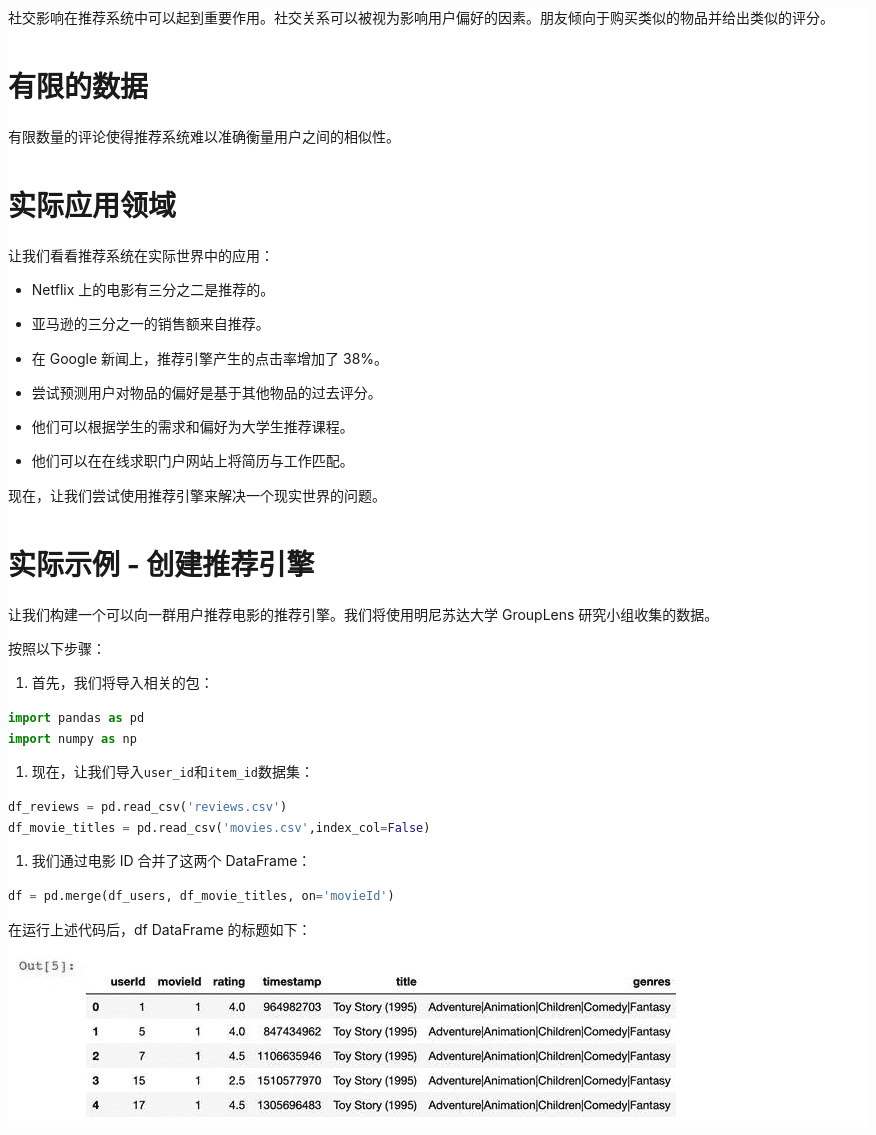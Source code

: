 社交影响在推荐系统中可以起到重要作用。社交关系可以被视为影响用户偏好的因素。朋友倾向于购买类似的物品并给出类似的评分。

# 有限的数据

有限数量的评论使得推荐系统难以准确衡量用户之间的相似性。

# 实际应用领域

让我们看看推荐系统在实际世界中的应用：

+   Netflix 上的电影有三分之二是推荐的。

+   亚马逊的三分之一的销售额来自推荐。

+   在 Google 新闻上，推荐引擎产生的点击率增加了 38%。

+   尝试预测用户对物品的偏好是基于其他物品的过去评分。

+   他们可以根据学生的需求和偏好为大学生推荐课程。

+   他们可以在在线求职门户网站上将简历与工作匹配。

现在，让我们尝试使用推荐引擎来解决一个现实世界的问题。

# 实际示例 - 创建推荐引擎

让我们构建一个可以向一群用户推荐电影的推荐引擎。我们将使用明尼苏达大学 GroupLens 研究小组收集的数据。

按照以下步骤：

1.  首先，我们将导入相关的包：

```py
import pandas as pd 
import numpy as np
```

1.  现在，让我们导入`user_id`和`item_id`数据集：

```py
df_reviews = pd.read_csv('reviews.csv')
df_movie_titles = pd.read_csv('movies.csv',index_col=False)
```

1.  我们通过电影 ID 合并了这两个 DataFrame：

```py
df = pd.merge(df_users, df_movie_titles, on='movieId')
```

在运行上述代码后，df DataFrame 的标题如下：

![](img/25808f2a-8fef-49e7-8e0e-e7f6ec14b479.png)
